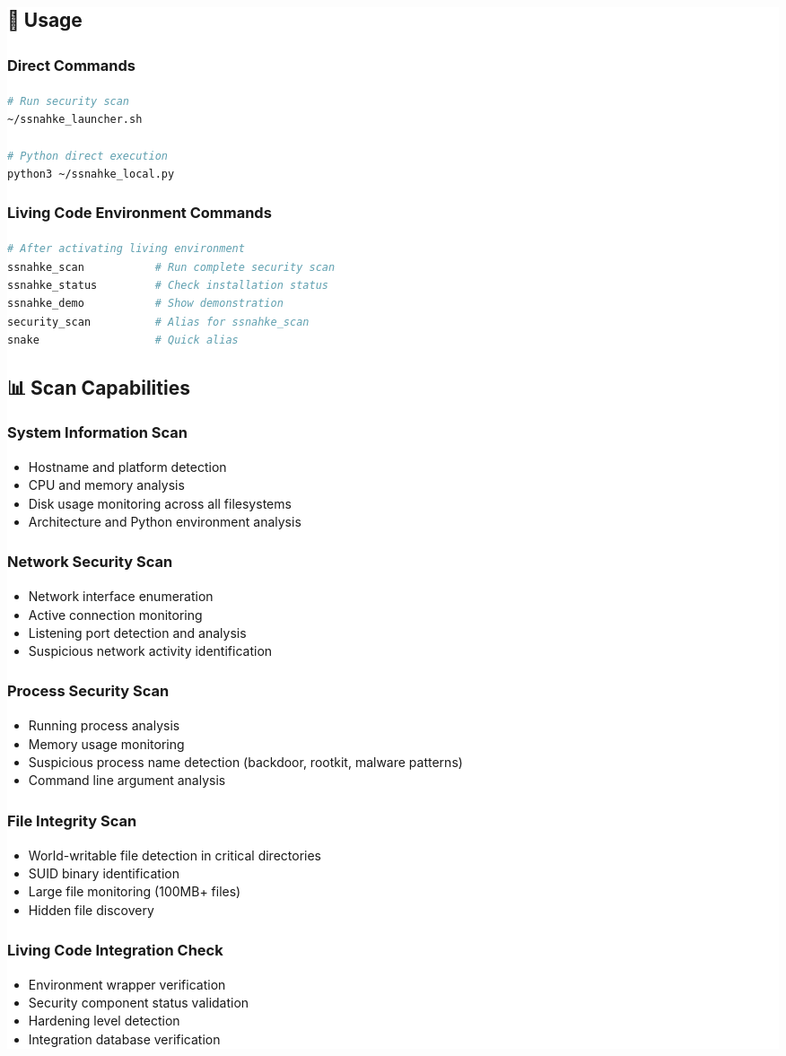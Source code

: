 ## 🔧 Usage

### Direct Commands
```bash
# Run security scan
~/ssnahke_launcher.sh

# Python direct execution
python3 ~/ssnahke_local.py
```

### Living Code Environment Commands
```bash
# After activating living environment
ssnahke_scan           # Run complete security scan
ssnahke_status         # Check installation status
ssnahke_demo           # Show demonstration
security_scan          # Alias for ssnahke_scan
snake                  # Quick alias
```

## 📊 Scan Capabilities

### System Information Scan
- Hostname and platform detection
- CPU and memory analysis  
- Disk usage monitoring across all filesystems
- Architecture and Python environment analysis

### Network Security Scan
- Network interface enumeration
- Active connection monitoring
- Listening port detection and analysis
- Suspicious network activity identification

### Process Security Scan
- Running process analysis
- Memory usage monitoring
- Suspicious process name detection (backdoor, rootkit, malware patterns)
- Command line argument analysis

### File Integrity Scan
- World-writable file detection in critical directories
- SUID binary identification
- Large file monitoring (100MB+ files)
- Hidden file discovery

### Living Code Integration Check
- Environment wrapper verification
- Security component status validation
- Hardening level detection
- Integration database verification

